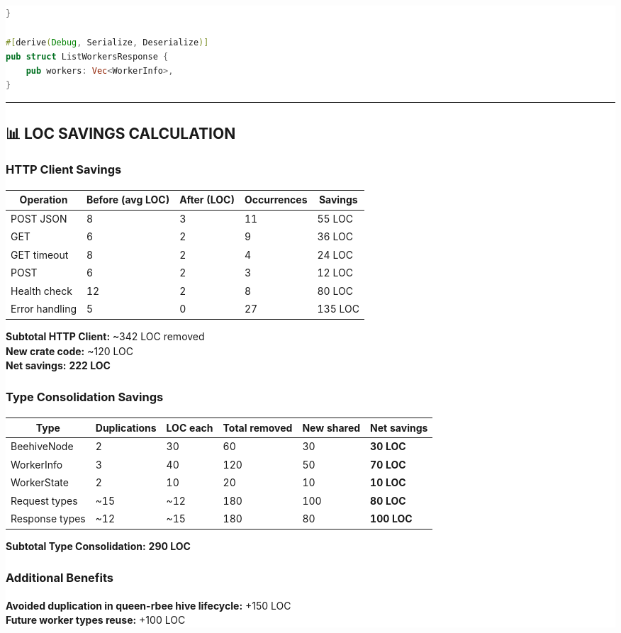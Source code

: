 ```rust
}

#[derive(Debug, Serialize, Deserialize)]
pub struct ListWorkersResponse {
    pub workers: Vec<WorkerInfo>,
}
```

---

## 📊 LOC SAVINGS CALCULATION

### HTTP Client Savings

| Operation | Before (avg LOC) | After (LOC) | Occurrences | Savings |
|-----------|------------------|-------------|-------------|---------|
| POST JSON | 8 | 3 | 11 | 55 LOC |
| GET | 6 | 2 | 9 | 36 LOC |
| GET timeout | 8 | 2 | 4 | 24 LOC |
| POST | 6 | 2 | 3 | 12 LOC |
| Health check | 12 | 2 | 8 | 80 LOC |
| Error handling | 5 | 0 | 27 | 135 LOC |

**Subtotal HTTP Client:** ~342 LOC removed  
**New crate code:** ~120 LOC  
**Net savings:** **222 LOC**

### Type Consolidation Savings

| Type | Duplications | LOC each | Total removed | New shared | Net savings |
|------|--------------|----------|---------------|------------|-------------|
| BeehiveNode | 2 | 30 | 60 | 30 | **30 LOC** |
| WorkerInfo | 3 | 40 | 120 | 50 | **70 LOC** |
| WorkerState | 2 | 10 | 20 | 10 | **10 LOC** |
| Request types | ~15 | ~12 | 180 | 100 | **80 LOC** |
| Response types | ~12 | ~15 | 180 | 80 | **100 LOC** |

**Subtotal Type Consolidation:** **290 LOC**

### Additional Benefits

**Avoided duplication in queen-rbee hive lifecycle:** +150 LOC  
**Future worker types reuse:** +100 LOC

